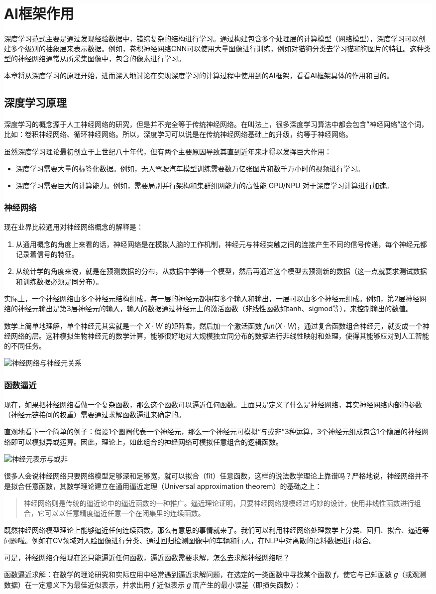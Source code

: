 

# AI框架作用

深度学习范式主要是通过发现经验数据中，错综复杂的结构进行学习。通过构建包含多个处理层的计算模型（网络模型），深度学习可以创建多个级别的抽象层来表示数据。例如，卷积神经网络CNN可以使用大量图像进行训练，例如对猫狗分类去学习猫和狗图片的特征。这种类型的神经网络通常从所采集图像中，包含的像素进行学习。

本章将从深度学习的原理开始，进而深入地讨论在实现深度学习的计算过程中使用到的AI框架，看看AI框架具体的作用和目的。

## 深度学习原理

深度学习的概念源于人工神经网络的研究，但是并不完全等于传统神经网络。在叫法上，很多深度学习算法中都会包含”神经网络”这个词，比如：卷积神经网络、循环神经网络。所以，深度学习可以说是在传统神经网络基础上的升级，约等于神经网络。

虽然深度学习理论最初创立于上世纪八十年代，但有两个主要原因导致其直到近年来才得以发挥巨大作用：

- 深度学习需要大量的标签化数据。例如，无人驾驶汽车模型训练需要数万亿张图片和数千万小时的视频进行学习。

- 深度学习需要巨大的计算能力。例如，需要局别并行架构和集群组网能力的高性能 GPU/NPU 对于深度学习计算进行加速。

### 神经网络

现在业界比较通用对神经网络概念的解释是：

1. 从通用概念的角度上来看的话，神经网络是在模拟人脑的工作机制，神经元与神经突触之间的连接产生不同的信号传递，每个神经元都记录着信号的特征。

2. 从统计学的角度来说，就是在预测数据的分布，从数据中学得一个模型，然后再通过这个模型去预测新的数据（这一点就要求测试数据和训练数据必须是同分布）。

实际上，一个神经网络由多个神经元结构组成，每一层的神经元都拥有多个输入和输出，一层可以由多个神经元组成。例如，第2层神经网络的神经元输出是第3层神经元的输入，输入的数据通过神经元上的激活函数（非线性函数如tanh、sigmod等），来控制输出的数值。

数学上简单地理解，单个神经元其实就是一个 $X·W$ 的矩阵乘，然后加一个激活函数 $fun(X·W)$，通过复合函数组合神经元，就变成一个神经网络的层。这种模拟生物神经元的数学计算，能够很好地对大规模独立同分布的数据进行非线性映射和处理，使得其能够应对到人工智能的不同任务。

![神经网络与神经元关系](../images/021FW_Foundation/deeplearning01.png)

### 函数逼近

现在，如果把神经网络看做一个复杂函数，那么这个函数可以逼近任何函数。上面只是定义了什么是神经网络，其实神经网络内部的参数（神经元链接间的权重）需要通过求解函数逼进来确定的。

直观地看下一个简单的例子：假设1个圆圈代表一个神经元，那么一个神经元可模拟“与或非”3种运算，3个神经元组成包含1个隐层的神经网络即可以模拟异或运算。因此，理论上，如此组合的神经网络可模拟任意组合的逻辑函数。

![神经元表示与或非](images/021FW_Foundation/function_apprcimate.png)

很多人会说神经网络只要网络模型足够深和足够宽，就可以拟合（fit）任意函数，这样的说法数学理论上靠谱吗？严格地说，神经网络并不是拟合任意函数，其数学理论建立在通用逼近定理（Universal approximation theorem）的基础之上：

> 神经网络则是传统的逼近论中的逼近函数的一种推广。逼近理论证明，只要神经网络规模经过巧妙的设计，使用非线性函数进行组合，它可以以任意精度逼近任意一个在闭集里的连续函数。

既然神经网络模型理论上能够逼近任何连续函数，那么有意思的事情就来了。我们可以利用神经网络处理数学上分类、回归、拟合、逼近等问题啦。例如在CV领域对人脸图像进行分类、通过回归检测图像中的车辆和行人，在NLP中对离散的语料数据进行拟合。

可是，神经网络介绍现在还只能逼近任何函数，逼近函数需要求解，怎么去求解神经网络呢？

函数逼近求解：在数学的理论研究和实际应用中经常遇到逼近求解问题，在选定的一类函数中寻找某个函数 $f$，使它与已知函数 $g$（或观测数据）在一定意义下为最佳近似表示，并求出用 $f$ 近似表示 $g$ 而产生的最小误差（即损失函数）：
